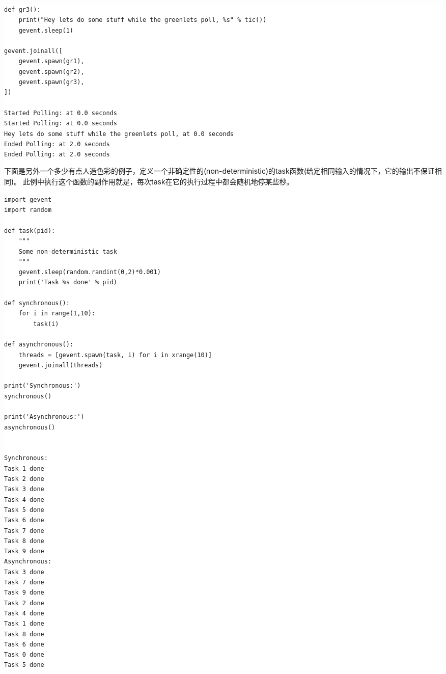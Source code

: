 	def gr3():
		print("Hey lets do some stuff while the greenlets poll, %s" % tic())
		gevent.sleep(1)

	gevent.joinall([
		gevent.spawn(gr1),
		gevent.spawn(gr2),
		gevent.spawn(gr3),
	])

	Started Polling: at 0.0 seconds
	Started Polling: at 0.0 seconds
	Hey lets do some stuff while the greenlets poll, at 0.0 seconds
	Ended Polling: at 2.0 seconds
	Ended Polling: at 2.0 seconds

	
下面是另外一个多少有点人造色彩的例子，定义一个非确定性的(non-deterministic)的task函数(给定相同输入的情况下，它的输出不保证相同)。 此例中执行这个函数的副作用就是，每次task在它的执行过程中都会随机地停某些秒。

	import gevent
	import random

	def task(pid):
		"""
		Some non-deterministic task
		"""
		gevent.sleep(random.randint(0,2)*0.001)
		print('Task %s done' % pid)

	def synchronous():
		for i in range(1,10):
			task(i)

	def asynchronous():
		threads = [gevent.spawn(task, i) for i in xrange(10)]
		gevent.joinall(threads)

	print('Synchronous:')
	synchronous()

	print('Asynchronous:')
	asynchronous()
	

	Synchronous:
	Task 1 done
	Task 2 done
	Task 3 done
	Task 4 done
	Task 5 done
	Task 6 done
	Task 7 done
	Task 8 done
	Task 9 done
	Asynchronous:
	Task 3 done
	Task 7 done
	Task 9 done
	Task 2 done
	Task 4 done
	Task 1 done
	Task 8 done
	Task 6 done
	Task 0 done
	Task 5 done
	